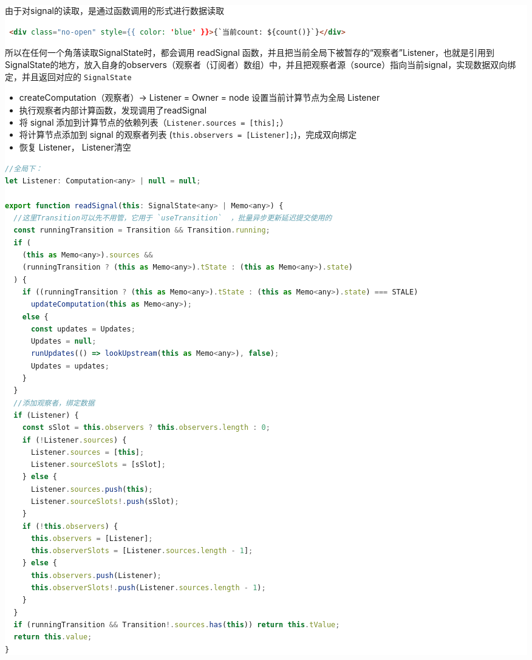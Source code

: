 

由于对signal的读取，是通过函数调用的形式进行数据读取

```html
 <div class="no-open" style={{ color: 'blue' }}>{`当前count: ${count()}`}</div>
```

所以在任何一个角落读取SignalState时，都会调用 readSignal 函数，并且把当前全局下被暂存的“观察者”Listener，也就是引用到SignalState的地方，放入自身的observers（观察者（订阅者）数组）中，并且把观察者源（source）指向当前signal，实现数据双向绑定，并且返回对应的 `SignalState`

- createComputation（观察者）->  Listener = Owner = node 设置当前计算节点为全局 Listener
- 执行观察者内部计算函数，发现调用了readSignal
- 将 signal 添加到计算节点的依赖列表（`Listener.sources = [this];`）
- 将计算节点添加到 signal 的观察者列表 (`this.observers = [Listener];`)，完成双向绑定
- 恢复 Listener， Listener清空

```js
//全局下：
let Listener: Computation<any> | null = null;

export function readSignal(this: SignalState<any> | Memo<any>) {
  //这里Transition可以先不用管，它用于 `useTransition`  ，批量异步更新延迟提交使用的
  const runningTransition = Transition && Transition.running;
  if (
    (this as Memo<any>).sources &&
    (runningTransition ? (this as Memo<any>).tState : (this as Memo<any>).state)
  ) {
    if ((runningTransition ? (this as Memo<any>).tState : (this as Memo<any>).state) === STALE)
      updateComputation(this as Memo<any>);
    else {
      const updates = Updates;
      Updates = null;
      runUpdates(() => lookUpstream(this as Memo<any>), false);
      Updates = updates;
    }
  }
  //添加观察者，绑定数据
  if (Listener) {
    const sSlot = this.observers ? this.observers.length : 0;
    if (!Listener.sources) {
      Listener.sources = [this];
      Listener.sourceSlots = [sSlot];
    } else {
      Listener.sources.push(this);
      Listener.sourceSlots!.push(sSlot);
    }
    if (!this.observers) {
      this.observers = [Listener];
      this.observerSlots = [Listener.sources.length - 1];
    } else {
      this.observers.push(Listener);
      this.observerSlots!.push(Listener.sources.length - 1);
    }
  }
  if (runningTransition && Transition!.sources.has(this)) return this.tValue;
  return this.value;
}
```
